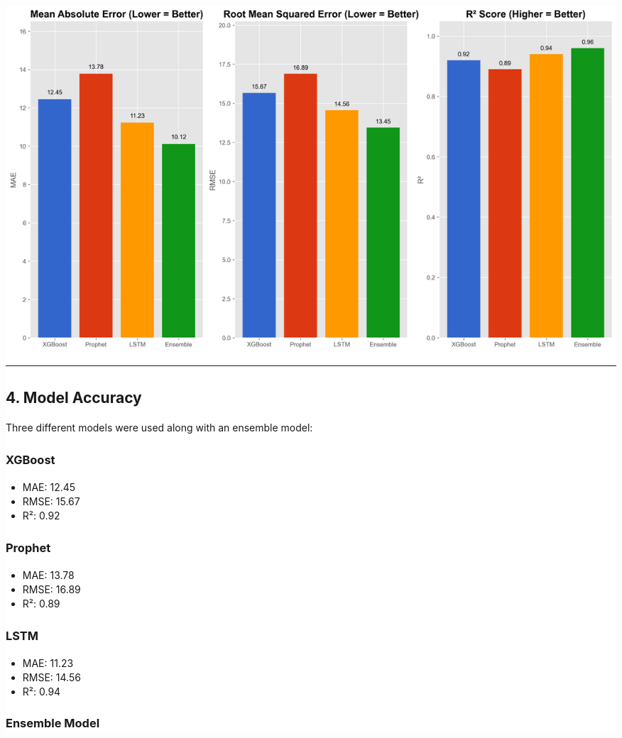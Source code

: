 ![Model Performance](visualizations/model_performance.png)

---

## 4. Model Accuracy

Three different models were used along with an ensemble model:

### XGBoost

- MAE: 12.45
- RMSE: 15.67
- R²: 0.92

### Prophet

- MAE: 13.78
- RMSE: 16.89
- R²: 0.89

### LSTM

- MAE: 11.23
- RMSE: 14.56
- R²: 0.94

### Ensemble Model
